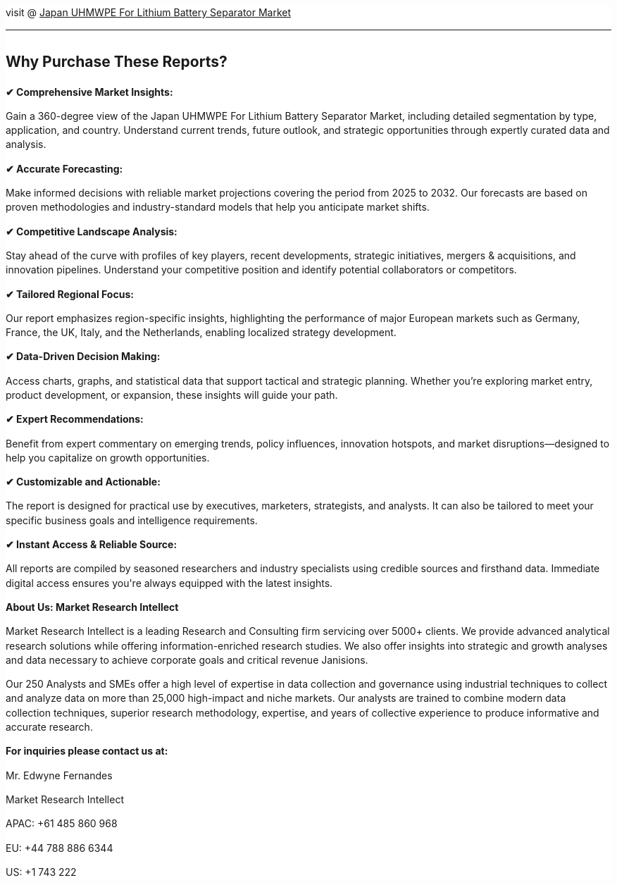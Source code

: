 visit&nbsp;@</strong>&nbsp;</span><span class="font-[700]"><a href="https://www.marketresearchintellect.com/product/global-uhmwpe-for-lithium-battery-separator-market/?utm_source=Linkedin&utm_medium=019" target="_blank" data-tracking-control-name="article-ssr-frontend-pulse_little-text-block" data-tracking-will-navigate="" data-test-link="">Japan UHMWPE For Lithium Battery Separator Market</a></span></p></blockquote><hr /><h2>Why Purchase These Reports?</h2><p><strong>✔ Comprehensive Market Insights:</strong></p><p>Gain a 360-degree view of the Japan UHMWPE For Lithium Battery Separator Market, including detailed segmentation by type, application, and country. Understand current trends, future outlook, and strategic opportunities through expertly curated data and analysis.</p><p><strong>✔ Accurate Forecasting:</strong></p><p>Make informed decisions with reliable market projections covering the period from 2025 to 2032. Our forecasts are based on proven methodologies and industry-standard models that help you anticipate market shifts.</p><p><strong>✔ Competitive Landscape Analysis:</strong></p><p>Stay ahead of the curve with profiles of key players, recent developments, strategic initiatives, mergers &amp; acquisitions, and innovation pipelines. Understand your competitive position and identify potential collaborators or competitors.</p><p><strong>✔ Tailored Regional Focus:</strong></p><p>Our report emphasizes region-specific insights, highlighting the performance of major European markets such as Germany, France, the UK, Italy, and the Netherlands, enabling localized strategy development.</p><p><strong>✔ Data-Driven Decision Making:</strong></p><p>Access charts, graphs, and statistical data that support tactical and strategic planning. Whether you&rsquo;re exploring market entry, product development, or expansion, these insights will guide your path.</p><p><strong>✔ Expert Recommendations:</strong></p><p>Benefit from expert commentary on emerging trends, policy influences, innovation hotspots, and market disruptions&mdash;designed to help you capitalize on growth opportunities.</p><p><strong>✔ Customizable and Actionable:</strong></p><p>The report is designed for practical use by executives, marketers, strategists, and analysts. It can also be tailored to meet your specific business goals and intelligence requirements.</p><p><strong>✔ Instant Access &amp; Reliable Source:</strong></p><p>All reports are compiled by seasoned researchers and industry specialists using credible sources and firsthand data. Immediate digital access ensures you're always equipped with the latest insights.</p><p><strong><span class="font-[700]">About Us: Market Research Intellect</span></strong></p><p><span class="">Market Research Intellect is a leading Research and Consulting firm servicing over 5000+ clients. We provide advanced analytical research solutions while offering information-enriched research studies.&nbsp;</span>We also offer insights into strategic and growth analyses and data necessary to achieve corporate goals and critical revenue Janisions.</p><p><span class="">Our 250 Analysts and SMEs offer a high level of expertise in data collection and governance using industrial techniques to collect and analyze data on more than 25,000 high-impact and niche markets. Our analysts are trained to combine modern data collection techniques, superior research methodology, expertise, and years of collective experience to produce informative and accurate research.</span></p><p><strong>For inquiries please contact us at:</strong></p><p>Mr. Edwyne Fernandes</p><p>Market Research Intellect</p><p>APAC: +61 485 860 968</p><p>EU: +44 788 886 6344</p><p>US: +1 743 222